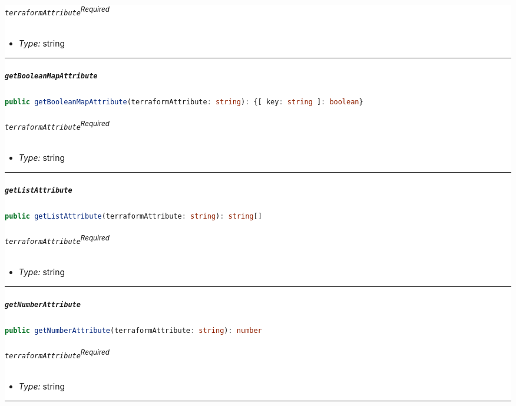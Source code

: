 ###### `terraformAttribute`<sup>Required</sup> <a name="terraformAttribute" id="rhizo-co-terraform-provider-wiz.dataWizCloudAccounts.DataWizCloudAccounts.getBooleanAttribute.parameter.terraformAttribute"></a>

- *Type:* string

---

##### `getBooleanMapAttribute` <a name="getBooleanMapAttribute" id="rhizo-co-terraform-provider-wiz.dataWizCloudAccounts.DataWizCloudAccounts.getBooleanMapAttribute"></a>

```typescript
public getBooleanMapAttribute(terraformAttribute: string): {[ key: string ]: boolean}
```

###### `terraformAttribute`<sup>Required</sup> <a name="terraformAttribute" id="rhizo-co-terraform-provider-wiz.dataWizCloudAccounts.DataWizCloudAccounts.getBooleanMapAttribute.parameter.terraformAttribute"></a>

- *Type:* string

---

##### `getListAttribute` <a name="getListAttribute" id="rhizo-co-terraform-provider-wiz.dataWizCloudAccounts.DataWizCloudAccounts.getListAttribute"></a>

```typescript
public getListAttribute(terraformAttribute: string): string[]
```

###### `terraformAttribute`<sup>Required</sup> <a name="terraformAttribute" id="rhizo-co-terraform-provider-wiz.dataWizCloudAccounts.DataWizCloudAccounts.getListAttribute.parameter.terraformAttribute"></a>

- *Type:* string

---

##### `getNumberAttribute` <a name="getNumberAttribute" id="rhizo-co-terraform-provider-wiz.dataWizCloudAccounts.DataWizCloudAccounts.getNumberAttribute"></a>

```typescript
public getNumberAttribute(terraformAttribute: string): number
```

###### `terraformAttribute`<sup>Required</sup> <a name="terraformAttribute" id="rhizo-co-terraform-provider-wiz.dataWizCloudAccounts.DataWizCloudAccounts.getNumberAttribute.parameter.terraformAttribute"></a>

- *Type:* string

---